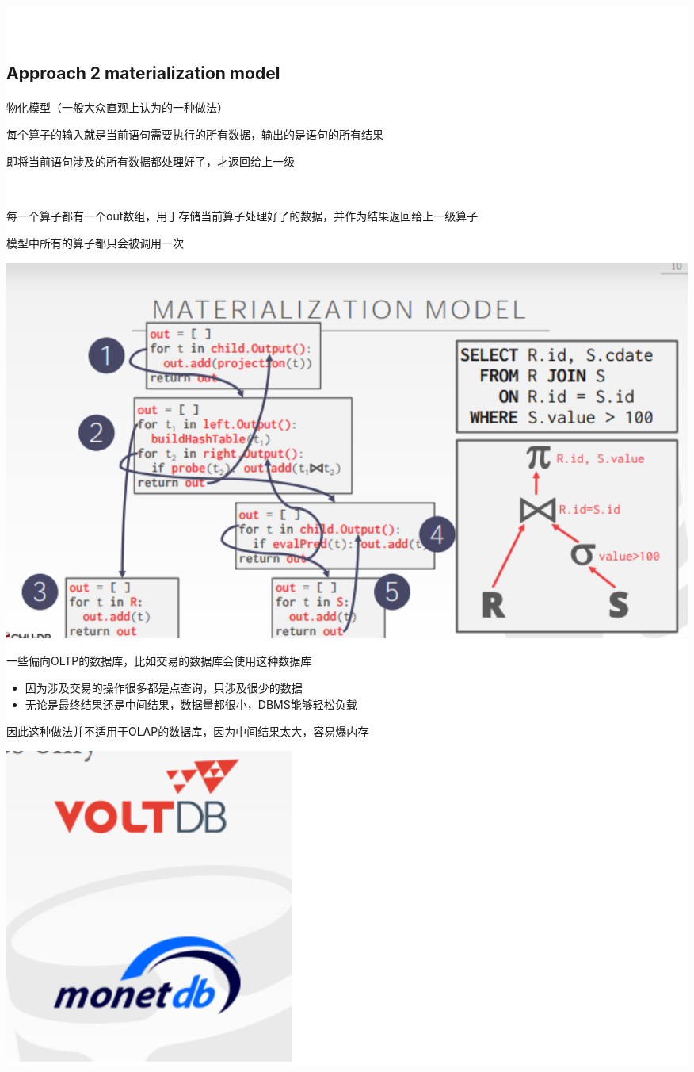 <br/>

<br/>

## Approach 2 materialization model

物化模型（一般大众直观上认为的一种做法）

每个算子的输入就是当前语句需要执行的所有数据，输出的是语句的所有结果

即将当前语句涉及的所有数据都处理好了，才返回给上一级

<br/>

每一个算子都有一个out数组，用于存储当前算子处理好了的数据，并作为结果返回给上一级算子

模型中所有的算子都只会被调用一次

<img src="image/materialization model_01.png" style="zoom:150%;" />

<br/>

一些偏向OLTP的数据库，比如交易的数据库会使用这种数据库
- 因为涉及交易的操作很多都是点查询，只涉及很少的数据
- 无论是最终结果还是中间结果，数据量都很小，DBMS能够轻松负载

因此这种做法并不适用于OLAP的数据库，因为中间结果太大，容易爆内存

<img src="image/materialization model_02.png" style="zoom:150%;" />
